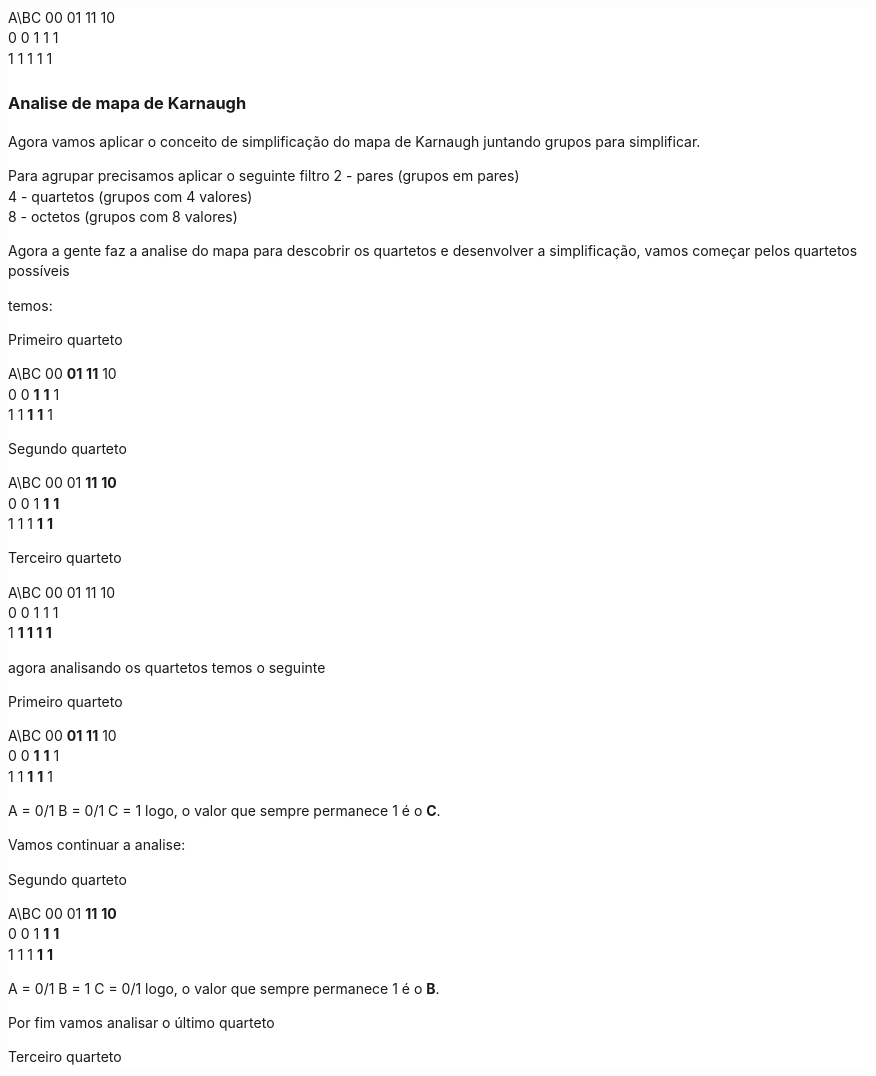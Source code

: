 A\BC  00  01  11  10  
0     0   1   1   1  
1     1   1   1   1  

### Analise de mapa de Karnaugh 

Agora vamos aplicar o conceito de simplificação do mapa de Karnaugh juntando grupos para simplificar.

Para agrupar precisamos aplicar o seguinte filtro
2 - pares (grupos em pares)  
4 - quartetos (grupos com 4 valores)  
8 - octetos (grupos com 8 valores)

Agora a gente faz a analise do mapa para descobrir os quartetos e desenvolver a simplificação, vamos começar pelos quartetos possíveis

temos: 

Primeiro quarteto

A\BC  00  **01**  **11**  10  
0     0   **1**   **1**   1  
1     1   **1**   **1**   1  

Segundo quarteto

A\BC  00  01  **11**  **10**  
0     0   1   **1**   **1**  
1     1   1   **1**   **1**  

Terceiro quarteto

A\BC  00  01  11  10  
0     0   1   1   1  
1     **1   1   1   1**  

agora analisando os quartetos temos o seguinte

Primeiro quarteto

A\BC  00  **01**  **11**  10  
0     0   **1**   **1**   1  
1     1   **1**   **1**   1  

A = 0/1  B = 0/1  C = 1 logo, o valor que sempre permanece 1 é o **C**.

Vamos continuar a analise:

Segundo quarteto

A\BC  00  01  **11**  **10**  
0     0   1   **1**   **1**  
1     1   1   **1**   **1**  

A = 0/1  B = 1  C = 0/1 logo, o valor que sempre permanece 1 é o **B**.

Por fim vamos analisar o último quarteto

Terceiro quarteto
